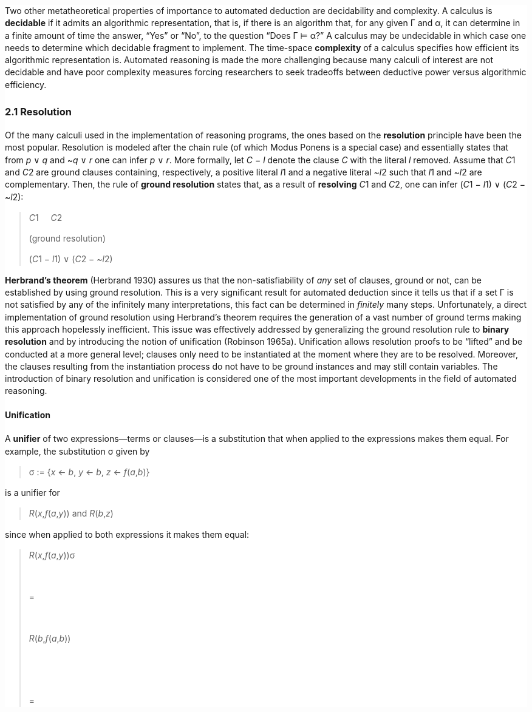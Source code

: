 Two other metatheoretical properties of importance to automated deduction are decidability and complexity. A calculus is __decidable__ if it admits an algorithmic representation, that is, if there is an algorithm that, for any given Γ and α, it can determine in a finite amount of time the answer, “Yes” or “No”, to the question “Does Γ ⊨ α?” A calculus may be undecidable in which case one needs to determine which decidable fragment to implement. The time-space __complexity__ of a calculus specifies how efficient its algorithmic representation is. Automated reasoning is made the more challenging because many calculi of interest are not decidable and have poor complexity measures forcing researchers to seek tradeoffs between deductive power versus algorithmic efficiency.

### 2.1 Resolution

Of the many calculi used in the implementation of reasoning programs, the ones based on the __resolution__ principle have been the most popular. Resolution is modeled after the chain rule (of which Modus Ponens is a special case) and essentially states that from *p* ∨ *q* and ~*q* ∨ *r* one can infer *p* ∨ *r*. More formally, let *C* − *l* denote the clause *C* with the literal *l* removed. Assume that *C*1 and *C*2 are ground clauses containing, respectively, a positive literal *l*1 and a negative literal ~*l*2 such that *l*1 and ~*l*2 are complementary. Then, the rule of __ground resolution__ states that, as a result of __resolving__ *C*1 and *C*2, one can infer (*C*1 − *l*1) ∨ (*C*2 − ~*l*2):

> *C*1     *C*2
> 
> (ground resolution)
> 
> (*C*1 − *l*1) ∨ (*C*2 − ~*l*2)

__Herbrand’s theorem__ (Herbrand 1930) assures us that the non-satisfiability of *any* set of clauses, ground or not, can be established by using ground resolution. This is a very significant result for automated deduction since it tells us that if a set Γ is not satisfied by any of the infinitely many interpretations, this fact can be determined in *finitely* many steps. Unfortunately, a direct implementation of ground resolution using Herbrand’s theorem requires the generation of a vast number of ground terms making this approach hopelessly inefficient. This issue was effectively addressed by generalizing the ground resolution rule to __binary resolution__ and by introducing the notion of unification (Robinson 1965a). Unification allows resolution proofs to be “lifted” and be conducted at a more general level; clauses only need to be instantiated at the moment where they are to be resolved. Moreover, the clauses resulting from the instantiation process do not have to be ground instances and may still contain variables. The introduction of binary resolution and unification is considered one of the most important developments in the field of automated reasoning.

#### Unification

A __unifier__ of two expressions—terms or clauses—is a substitution that when applied to the expressions makes them equal. For example, the substitution σ given by

> σ := {*x* ← *b*, *y* ← *b*, *z* ← *f*(*a*,*b*)}

is a unifier for

> *R*(*x*,*f*(*a*,*y*)) and *R*(*b*,*z*)

since when applied to both expressions it makes them equal:

> *R*(*x*,*f*(*a*,*y*))σ
> 
>  
> 
> \=
> 
>  
> 
> *R*(*b*,*f*(*a*,*b*))
> 
>  
> 
>  
> 
> \=